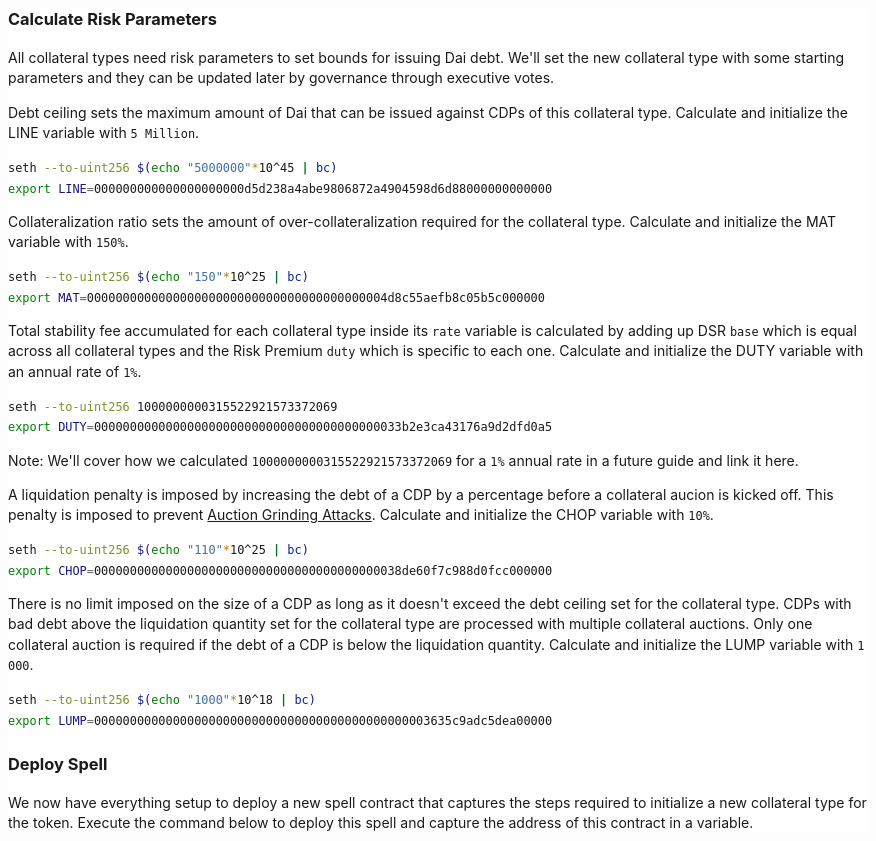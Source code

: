 ### Calculate Risk Parameters

All collateral types need risk parameters to set bounds for issuing Dai debt. We'll set the new collateral type with some starting parameters and they can be updated later by governance through executive votes.

Debt ceiling sets the maximum amount of Dai that can be issued against CDPs of this collateral type. Calculate and initialize the LINE variable with `5 Million`.

```bash
seth --to-uint256 $(echo "5000000"*10^45 | bc)
export LINE=000000000000000000000d5d238a4abe9806872a4904598d6d88000000000000
```

Collateralization ratio sets the amount of over-collateralization required for the collateral type. Calculate and initialize the MAT variable with `150%`.

```bash
seth --to-uint256 $(echo "150"*10^25 | bc)
export MAT=000000000000000000000000000000000000000004d8c55aefb8c05b5c000000
```

Total stability fee accumulated for each collateral type inside its `rate` variable is calculated by adding up DSR `base` which is equal across all collateral types and the Risk Premium `duty` which is specific to each one. Calculate and initialize the DUTY variable with an annual rate of `1%`.

```bash
seth --to-uint256 1000000000315522921573372069
export DUTY=0000000000000000000000000000000000000000033b2e3ca43176a9d2dfd0a5
```

Note: We'll cover how we calculated `1000000000315522921573372069` for a `1%` annual rate in a future guide and link it here.

A liquidation penalty is imposed by increasing the debt of a CDP by a percentage before a collateral aucion is kicked off. This penalty is imposed to prevent [Auction Grinding Attacks](https://github.com/livnev/auction-grinding/blob/master/grinding.pdf). Calculate and initialize the CHOP variable with `10%`.

```bash
seth --to-uint256 $(echo "110"*10^25 | bc)
export CHOP=0000000000000000000000000000000000000000038de60f7c988d0fcc000000
```

There is no limit imposed on the size of a CDP as long as it doesn't exceed the debt ceiling set for the collateral type. CDPs with bad debt above the liquidation quantity set for the collateral type are processed with multiple collateral auctions. Only one collateral auction is required if the debt of a CDP is below the liquidation quantity. Calculate and initialize the LUMP variable with `1000`.

```bash
seth --to-uint256 $(echo "1000"*10^18 | bc)
export LUMP=00000000000000000000000000000000000000000000003635c9adc5dea00000
```

### Deploy Spell

We now have everything setup to deploy a new spell contract that captures the steps required to initialize a new collateral type for the token. Execute the command below to deploy this spell and capture the address of this contract in a variable.
